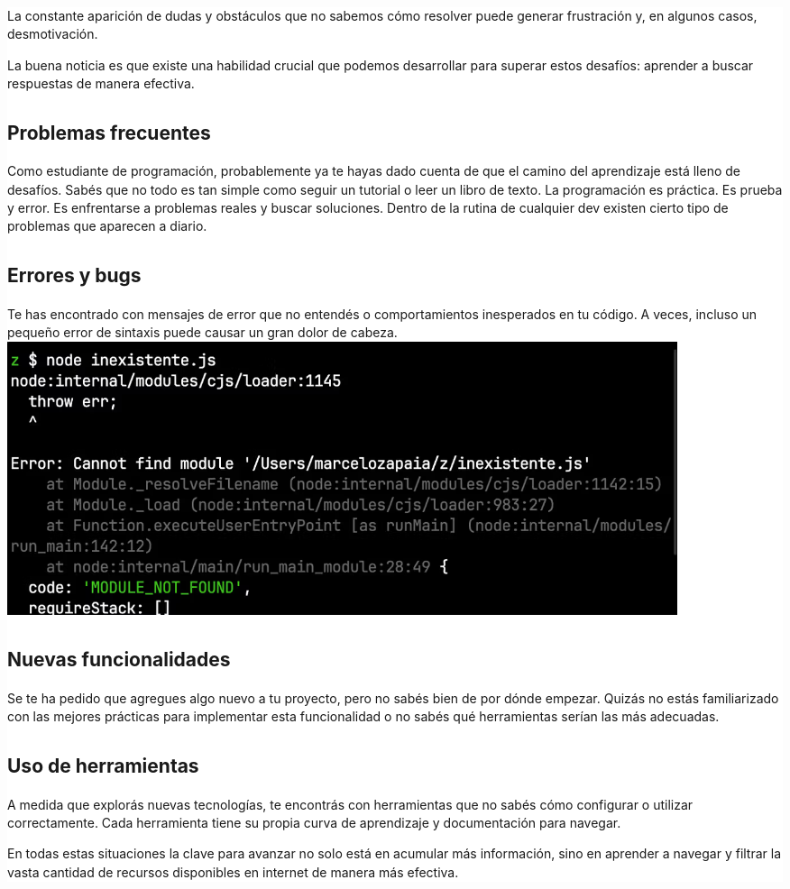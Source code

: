 La constante aparición de dudas y obstáculos que no sabemos cómo resolver puede generar frustración y, en algunos casos, desmotivación.

La buena noticia es que existe una habilidad crucial que podemos desarrollar para superar estos desafíos: aprender a buscar respuestas de manera efectiva.

## Problemas frecuentes

Como estudiante de programación, probablemente ya te hayas dado cuenta de que el camino del aprendizaje está lleno de desafíos. Sabés que no todo es tan simple como seguir un tutorial o leer un libro de texto. La programación es práctica. Es prueba y error. Es enfrentarse a problemas reales y buscar soluciones. Dentro de la rutina de cualquier dev existen cierto tipo de problemas que aparecen a diario.

## Errores y bugs

Te has encontrado con mensajes de error que no entendés o comportamientos inesperados en tu código. A veces, incluso un pequeño error de sintaxis puede causar un gran dolor de cabeza.
![alt text](image-13.png)

## Nuevas funcionalidades

Se te ha pedido que agregues algo nuevo a tu proyecto, pero no sabés bien de por dónde empezar. Quizás no estás familiarizado con las mejores prácticas para implementar esta funcionalidad o no sabés qué herramientas serían las más adecuadas.

## Uso de herramientas

A medida que explorás nuevas tecnologías, te encontrás con herramientas que no sabés cómo configurar o utilizar correctamente. Cada herramienta tiene su propia curva de aprendizaje y documentación para navegar.

En todas estas situaciones la clave para avanzar no solo está en acumular más información, sino en aprender a navegar y filtrar la vasta cantidad de recursos disponibles en internet de manera más efectiva.
